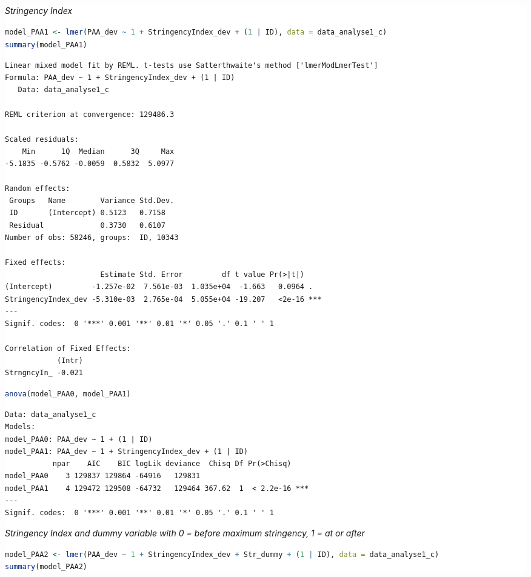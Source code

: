 *Stringency
Index*

``` r
model_PAA1 <- lmer(PAA_dev ~ 1 + StringencyIndex_dev + (1 | ID), data = data_analyse1_c)
summary(model_PAA1)
```

    Linear mixed model fit by REML. t-tests use Satterthwaite's method ['lmerModLmerTest']
    Formula: PAA_dev ~ 1 + StringencyIndex_dev + (1 | ID)
       Data: data_analyse1_c
    
    REML criterion at convergence: 129486.3
    
    Scaled residuals: 
        Min      1Q  Median      3Q     Max 
    -5.1835 -0.5762 -0.0059  0.5832  5.0977 
    
    Random effects:
     Groups   Name        Variance Std.Dev.
     ID       (Intercept) 0.5123   0.7158  
     Residual             0.3730   0.6107  
    Number of obs: 58246, groups:  ID, 10343
    
    Fixed effects:
                          Estimate Std. Error         df t value Pr(>|t|)    
    (Intercept)         -1.257e-02  7.561e-03  1.035e+04  -1.663   0.0964 .  
    StringencyIndex_dev -5.310e-03  2.765e-04  5.055e+04 -19.207   <2e-16 ***
    ---
    Signif. codes:  0 '***' 0.001 '**' 0.01 '*' 0.05 '.' 0.1 ' ' 1
    
    Correlation of Fixed Effects:
                (Intr)
    StrngncyIn_ -0.021

``` r
anova(model_PAA0, model_PAA1)
```

    Data: data_analyse1_c
    Models:
    model_PAA0: PAA_dev ~ 1 + (1 | ID)
    model_PAA1: PAA_dev ~ 1 + StringencyIndex_dev + (1 | ID)
               npar    AIC    BIC logLik deviance  Chisq Df Pr(>Chisq)    
    model_PAA0    3 129837 129864 -64916   129831                         
    model_PAA1    4 129472 129508 -64732   129464 367.62  1  < 2.2e-16 ***
    ---
    Signif. codes:  0 '***' 0.001 '**' 0.01 '*' 0.05 '.' 0.1 ' ' 1

*Stringency Index and dummy variable with 0 = before maximum stringency,
1 = at or
after*

``` r
model_PAA2 <- lmer(PAA_dev ~ 1 + StringencyIndex_dev + Str_dummy + (1 | ID), data = data_analyse1_c)
summary(model_PAA2)
```
